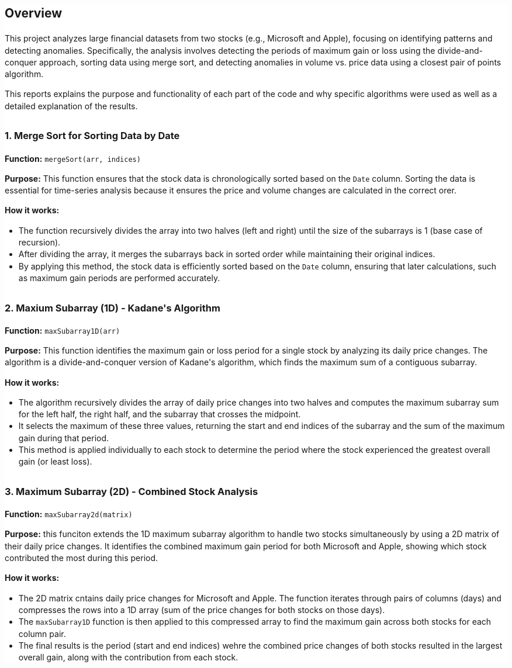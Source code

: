 ## Overview
This project analyzes large financial datasets from two stocks (e.g., Microsoft and Apple), focusing on identifying patterns and detecting anomalies. Specifically, the analysis involves detecting the periods of maximum gain or loss using the divide-and-conquer approach, sorting data using merge sort, and detecting anomalies in volume vs. price data using a closest pair of points algorithm. 

This reports explains the purpose and functionality of each part of the code and why specific algorithms were used as well as a detailed explanation of the results.

##
### 1. Merge Sort for Sorting Data by Date

**Function:** `mergeSort(arr, indices)`

**Purpose:** This function ensures that the stock data is chronologically sorted based on the `Date` column. Sorting the data is essential for time-series analysis because it ensures the price and volume changes are calculated in the correct orer.

**How it works:**
- The function recursively divides the array into two halves (left and right) until the size of the subarrays is 1 (base case of recursion).
- After dividing the array, it merges the subarrays back in sorted order while maintaining their original indices.
- By applying this method, the stock data is efficiently sorted based on the `Date` column, ensuring that later calculations, such as maximum gain periods are performed accurately.
    
##
### 2. Maxium Subarray (1D) - Kadane's Algorithm

**Function:** `maxSubarray1D(arr)`
   
**Purpose:** This function identifies the maximum gain or loss period for a single stock by analyzing its daily price changes. The algorithm is a divide-and-conquer version of Kadane's algorithm, which finds the maximum sum of a contiguous subarray.

**How it works:**
- The algorithm recursively divides the array of daily price changes into two halves and computes the maximum subarray sum for the left half, the right half, and the subarray that crosses the midpoint.
- It selects the maximum of these three values, returning the start and end indices of the subarray and the sum of the maximum gain during that period.
- This method is applied individually to each stock to determine the period where the stock experienced the greatest overall gain (or least loss).
     
##  
### 3. Maximum Subarray (2D) - Combined Stock Analysis

**Function:** `maxSubarray2d(matrix)`
   
**Purpose:** this funciton extends the 1D maximum subarray algorithm to handle two stocks simultaneously by using a 2D matrix of their daily price changes. It identifies the combined maximum gain period for both Microsoft and Apple, showing which stock contributed the most during this period.

**How it works:**
- The 2D matrix cntains daily price changes for Microsoft and Apple. The function iterates through pairs of columns (days) and compresses the rows into a 1D array (sum of the price changes for both stocks on those days).
- The `maxSubarray1D` function is then applied to this compressed array to find the maximum gain across both stocks for each column pair.
- The final results is the period (start and end indices) wehre the combined price changes of both stocks resulted in the largest overall gain, along with the contribution from each stock.
